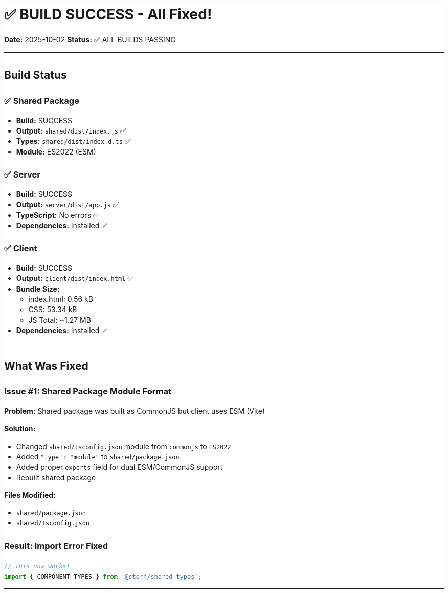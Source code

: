 # ✅ BUILD SUCCESS - All Fixed!

**Date:** 2025-10-02
**Status:** ✅ ALL BUILDS PASSING

---

## Build Status

### ✅ Shared Package
- **Build:** SUCCESS
- **Output:** `shared/dist/index.js` ✅
- **Types:** `shared/dist/index.d.ts` ✅
- **Module:** ES2022 (ESM)

### ✅ Server
- **Build:** SUCCESS
- **Output:** `server/dist/app.js` ✅
- **TypeScript:** No errors ✅
- **Dependencies:** Installed ✅

### ✅ Client
- **Build:** SUCCESS
- **Output:** `client/dist/index.html` ✅
- **Bundle Size:**
  - index.html: 0.56 kB
  - CSS: 53.34 kB
  - JS Total: ~1.27 MB
- **Dependencies:** Installed ✅

---

## What Was Fixed

### Issue #1: Shared Package Module Format
**Problem:** Shared package was built as CommonJS but client uses ESM (Vite)

**Solution:**
- Changed `shared/tsconfig.json` module from `commonjs` to `ES2022`
- Added `"type": "module"` to `shared/package.json`
- Added proper `exports` field for dual ESM/CommonJS support
- Rebuilt shared package

**Files Modified:**
- `shared/package.json`
- `shared/tsconfig.json`

### Result: Import Error Fixed
```typescript
// This now works!
import { COMPONENT_TYPES } from '@stern/shared-types';
```

---